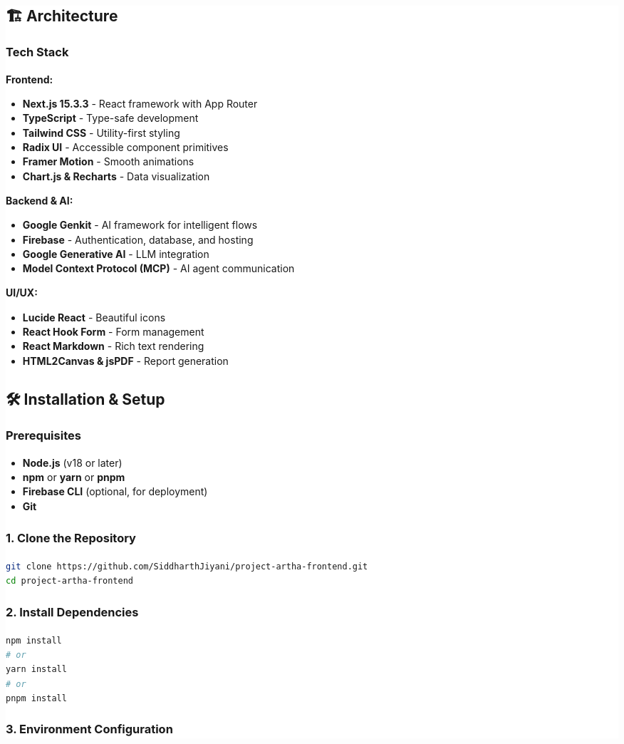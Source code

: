 ## 🏗️ Architecture

### Tech Stack

**Frontend:**
- **Next.js 15.3.3** - React framework with App Router
- **TypeScript** - Type-safe development
- **Tailwind CSS** - Utility-first styling
- **Radix UI** - Accessible component primitives
- **Framer Motion** - Smooth animations
- **Chart.js & Recharts** - Data visualization

**Backend & AI:**
- **Google Genkit** - AI framework for intelligent flows
- **Firebase** - Authentication, database, and hosting
- **Google Generative AI** - LLM integration
- **Model Context Protocol (MCP)** - AI agent communication

**UI/UX:**
- **Lucide React** - Beautiful icons
- **React Hook Form** - Form management
- **React Markdown** - Rich text rendering
- **HTML2Canvas & jsPDF** - Report generation

## 🛠️ Installation & Setup

### Prerequisites

- **Node.js** (v18 or later)
- **npm** or **yarn** or **pnpm**
- **Firebase CLI** (optional, for deployment)
- **Git**

### 1. Clone the Repository

```bash
git clone https://github.com/SiddharthJiyani/project-artha-frontend.git
cd project-artha-frontend
```

### 2. Install Dependencies

```bash
npm install
# or
yarn install
# or
pnpm install
```

### 3. Environment Configuration
